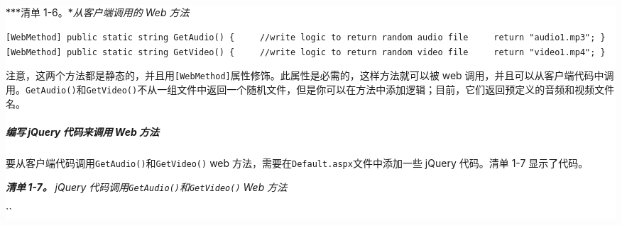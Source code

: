 ***清单 1-6。**从客户端调用的 Web 方法*

`[WebMethod]
public static string GetAudio()
{
    //write logic to return random audio file
    return "audio1.mp3";
}`  `[WebMethod]
public static string GetVideo()
{
    //write logic to return random video file
    return "video1.mp4";
}`

注意，这两个方法都是静态的，并且用`[WebMethod]`属性修饰。此属性是必需的，这样方法就可以被 web 调用，并且可以从客户端代码中调用。`GetAudio()`和`GetVideo()`不从一组文件中返回一个随机文件，但是你可以在方法中添加逻辑；目前，它们返回预定义的音频和视频文件名。

##### 编写 jQuery 代码来调用 Web 方法

要从客户端代码调用`GetAudio()`和`GetVideo()` web 方法，需要在`Default.aspx`文件中添加一些 jQuery 代码。清单 1-7 显示了代码。

***清单 1-7。** jQuery 代码调用`GetAudio()`和`GetVideo()` Web 方法*

`<script type="text/javascript">
  $(document).ready(function () {
**    if (!Modernizr.audio) {**
**      alert('Your browser does not support the HTML5 audio tag.');**
**      return false;**
**    }**
**    if (!Modernizr.video) {**
**      alert('Your browser does not support the HTML5 video tag.');**
**      return false;**
**    }**

    $("#playaudio").click(function () {
**      $.ajax({**
**        type: "POST",**
**        url: 'default.aspx/GetAudio',**
**        contentType: "application/json; charset=utf-8",**
**        dataType: "json",**
**        success: function (results) {**
**          $("#audio").src = results.d;**
**          $("#audio").trigger("play");**
**        },**
**        error: function (err) {**
**          alert(err.status + " - " + err.statusText);**
**        }**
**      })**
    });

    $("#playvideo").click(function () {
**        $.ajax({**
**          type: "POST",**
**          url: 'default.aspx/GetVideo',**
**          contentType: "application/json; charset=utf-8",**` `**          dataType: "json",**
**          success: function (results) {**
**            $("#video").src = results.d;**
**            $("#video").trigger("play");**
**          },**
**          error: function (err) {**
**            alert(err.status + " - " + err.statusText);**
**          }**
**        })**
      });
  });
</script>`
